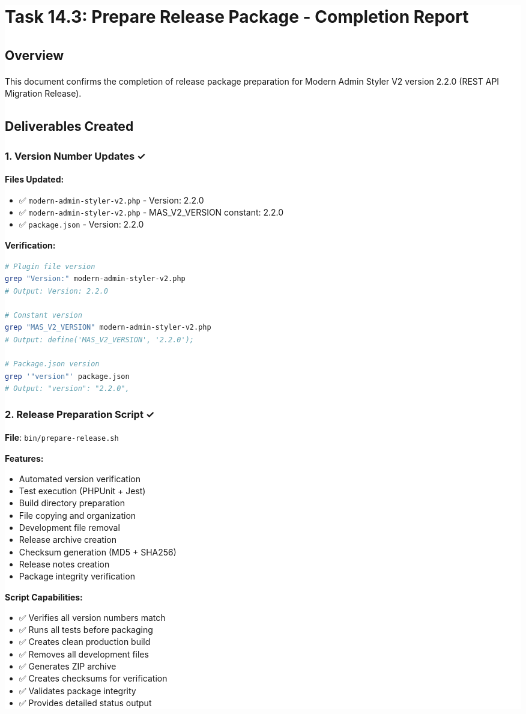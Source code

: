 # Task 14.3: Prepare Release Package - Completion Report

## Overview

This document confirms the completion of release package preparation for Modern Admin Styler V2 version 2.2.0 (REST API Migration Release).

## Deliverables Created

### 1. Version Number Updates ✓

**Files Updated:**
- ✅ `modern-admin-styler-v2.php` - Version: 2.2.0
- ✅ `modern-admin-styler-v2.php` - MAS_V2_VERSION constant: 2.2.0
- ✅ `package.json` - Version: 2.2.0

**Verification:**
```bash
# Plugin file version
grep "Version:" modern-admin-styler-v2.php
# Output: Version: 2.2.0

# Constant version
grep "MAS_V2_VERSION" modern-admin-styler-v2.php
# Output: define('MAS_V2_VERSION', '2.2.0');

# Package.json version
grep '"version"' package.json
# Output: "version": "2.2.0",
```

### 2. Release Preparation Script ✓

**File**: `bin/prepare-release.sh`

**Features:**
- Automated version verification
- Test execution (PHPUnit + Jest)
- Build directory preparation
- File copying and organization
- Development file removal
- Release archive creation
- Checksum generation (MD5 + SHA256)
- Release notes creation
- Package integrity verification

**Script Capabilities:**
- ✅ Verifies all version numbers match
- ✅ Runs all tests before packaging
- ✅ Creates clean production build
- ✅ Removes all development files
- ✅ Generates ZIP archive
- ✅ Creates checksums for verification
- ✅ Validates package integrity
- ✅ Provides detailed status output
